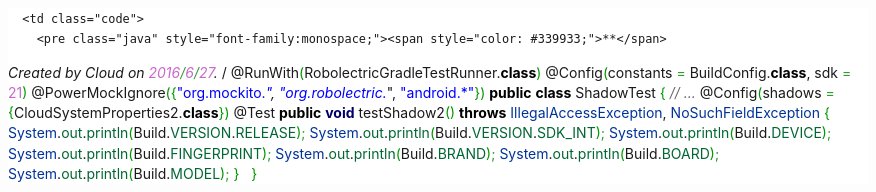       <td class="code">
        <pre class="java" style="font-family:monospace;"><span style="color: #339933;">**</span>
 <span style="color: #339933;">*</span> Created by Cloud on <span style="color: #cc66cc;">2016</span><span style="color: #339933;">/</span><span style="color: #cc66cc;">6</span><span style="color: #339933;">/</span><span style="color: #cc66cc;">27</span>.
 <span style="color: #339933;">*/</span>
@RunWith<span style="color: #009900;">&#40;</span>RobolectricGradleTestRunner.<span style="color: #000000; font-weight: bold;">class</span><span style="color: #009900;">&#41;</span>
@Config<span style="color: #009900;">&#40;</span>constants <span style="color: #339933;">=</span> BuildConfig.<span style="color: #000000; font-weight: bold;">class</span>, sdk <span style="color: #339933;">=</span> <span style="color: #cc66cc;">21</span><span style="color: #009900;">&#41;</span>
@PowerMockIgnore<span style="color: #009900;">&#40;</span><span style="color: #009900;">&#123;</span><span style="color: #0000ff;">"org.mockito.*"</span>, <span style="color: #0000ff;">"org.robolectric.*"</span>, <span style="color: #0000ff;">"android.*"</span><span style="color: #009900;">&#125;</span><span style="color: #009900;">&#41;</span>
<span style="color: #000000; font-weight: bold;">public</span> <span style="color: #000000; font-weight: bold;">class</span> ShadowTest <span style="color: #009900;">&#123;</span>
    <span style="color: #666666; font-style: italic;">// ...</span>
    @Config<span style="color: #009900;">&#40;</span>shadows <span style="color: #339933;">=</span> <span style="color: #009900;">&#123;</span>CloudSystemProperties2.<span style="color: #000000; font-weight: bold;">class</span><span style="color: #009900;">&#125;</span><span style="color: #009900;">&#41;</span>
    @Test
    <span style="color: #000000; font-weight: bold;">public</span> <span style="color: #000066; font-weight: bold;">void</span> testShadow2<span style="color: #009900;">&#40;</span><span style="color: #009900;">&#41;</span> <span style="color: #000000; font-weight: bold;">throws</span> <span style="color: #003399;">IllegalAccessException</span>, <span style="color: #003399;">NoSuchFieldException</span> <span style="color: #009900;">&#123;</span>
        <span style="color: #003399;">System</span>.<span style="color: #006633;">out</span>.<span style="color: #006633;">println</span><span style="color: #009900;">&#40;</span>Build.<span style="color: #006633;">VERSION</span>.<span style="color: #006633;">RELEASE</span><span style="color: #009900;">&#41;</span><span style="color: #339933;">;</span>
        <span style="color: #003399;">System</span>.<span style="color: #006633;">out</span>.<span style="color: #006633;">println</span><span style="color: #009900;">&#40;</span>Build.<span style="color: #006633;">VERSION</span>.<span style="color: #006633;">SDK_INT</span><span style="color: #009900;">&#41;</span><span style="color: #339933;">;</span>
        <span style="color: #003399;">System</span>.<span style="color: #006633;">out</span>.<span style="color: #006633;">println</span><span style="color: #009900;">&#40;</span>Build.<span style="color: #006633;">DEVICE</span><span style="color: #009900;">&#41;</span><span style="color: #339933;">;</span>
        <span style="color: #003399;">System</span>.<span style="color: #006633;">out</span>.<span style="color: #006633;">println</span><span style="color: #009900;">&#40;</span>Build.<span style="color: #006633;">FINGERPRINT</span><span style="color: #009900;">&#41;</span><span style="color: #339933;">;</span>
        <span style="color: #003399;">System</span>.<span style="color: #006633;">out</span>.<span style="color: #006633;">println</span><span style="color: #009900;">&#40;</span>Build.<span style="color: #006633;">BRAND</span><span style="color: #009900;">&#41;</span><span style="color: #339933;">;</span>
        <span style="color: #003399;">System</span>.<span style="color: #006633;">out</span>.<span style="color: #006633;">println</span><span style="color: #009900;">&#40;</span>Build.<span style="color: #006633;">BOARD</span><span style="color: #009900;">&#41;</span><span style="color: #339933;">;</span>
        <span style="color: #003399;">System</span>.<span style="color: #006633;">out</span>.<span style="color: #006633;">println</span><span style="color: #009900;">&#40;</span>Build.<span style="color: #006633;">MODEL</span><span style="color: #009900;">&#41;</span><span style="color: #339933;">;</span>
    <span style="color: #009900;">&#125;</span>
&nbsp;
<span style="color: #009900;">&#125;</span></pre>
      </td>
    </tr>
  </table>
</div>
